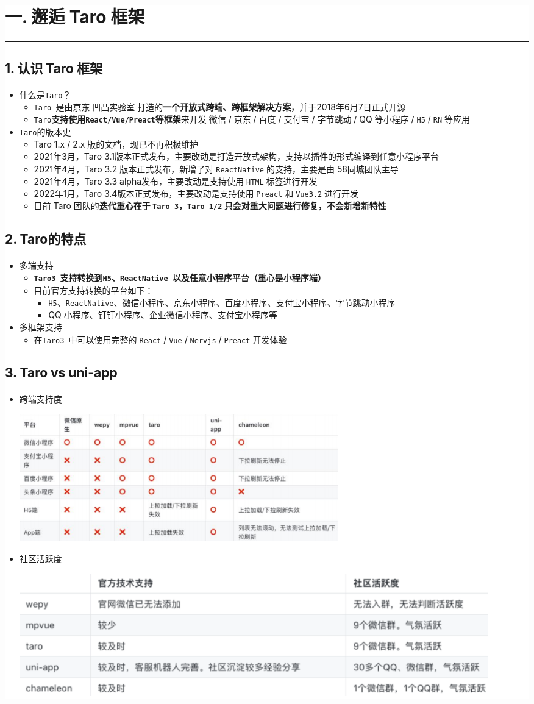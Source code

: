 # 一. 邂逅 Taro 框架 

---

## 1. 认识 Taro 框架

- 什么是`Taro`？
  - `Taro `是由京东 凹凸实验室 打造的**一个开放式跨端、跨框架解决方案**，并于2018年6月7日正式开源
  - `Taro`**支持使用`React/Vue/Preact`等框架**来开发 微信 / 京东 / 百度 / 支付宝 / 字节跳动 / QQ 等小程序 / `H5` / `RN` 等应用
- `Taro`的版本史
  - Taro 1.x / 2.x 版的文档，现已不再积极维护
  - 2021年3月，Taro 3.1版本正式发布，主要改动是打造开放式架构，支持以插件的形式编译到任意小程序平台
  - 2021年4月，Taro 3.2 版本正式发布，新增了对 `ReactNative` 的支持，主要是由 58同城团队主导
  - 2021年4月，Taro 3.3 alpha发布，主要改动是支持使用 `HTML` 标签进行开发
  - 2022年1月，Taro 3.4版本正式发布，主要改动是支持使用 `Preact` 和 `Vue3.2` 进行开发
  - 目前 Taro 团队的**迭代重心在于 `Taro 3`，`Taro 1/2` 只会对重大问题进行修复，不会新增新特性**

## 2. Taro的特点

- 多端支持
  - **`Taro3 `支持转换到`H5`、`ReactNative `以及任意小程序平台（重心是小程序端）**
  - 目前官方支持转换的平台如下：
    - `H5`、`ReactNative`、微信小程序、京东小程序、百度小程序、支付宝小程序、字节跳动小程序
    - QQ 小程序、钉钉小程序、企业微信小程序、支付宝小程序等
- 多框架支持
  - 在`Taro3 `中可以使用完整的 `React` / `Vue` / `Nervjs` / `Preact` 开发体验

## 3. Taro vs uni-app

- 跨端支持度

  <img src="./assets/image-20230110221505039.png" alt="image-20230110221505039" style="zoom:80%;" />

- 社区活跃度

  <img src="./assets/image-20230110221615867.png" alt="image-20230110221615867" style="zoom:80%;" />
